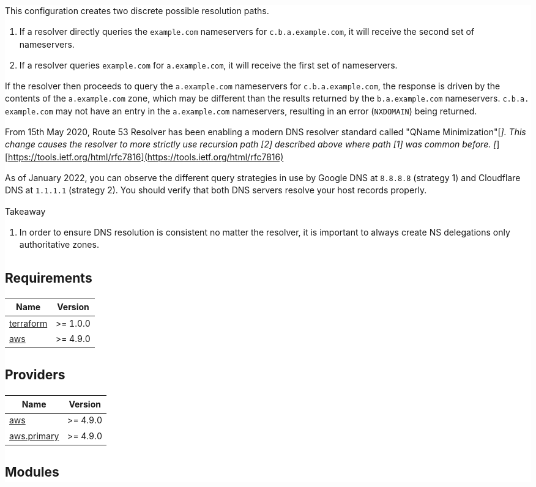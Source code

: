 This configuration creates two discrete possible resolution paths.

1. If a resolver directly queries the `example.com` nameservers for `c.b.a.example.com`, it will receive the second set
   of nameservers.

2. If a resolver queries `example.com` for `a.example.com`, it will receive the first set of nameservers.

If the resolver then proceeds to query the `a.example.com` nameservers for `c.b.a.example.com`, the response is driven
by the contents of the `a.example.com` zone, which may be different than the results returned by the `b.a.example.com`
nameservers. `c.b.a.example.com` may not have an entry in the `a.example.com` nameservers, resulting in an error
(`NXDOMAIN`) being returned.

From 15th May 2020, Route 53 Resolver has been enabling a modern DNS resolver standard called "QName Minimization"[*].
This change causes the resolver to more strictly use recursion path [2] described above where path [1] was common
before. [*] [https://tools.ietf.org/html/rfc7816](https://tools.ietf.org/html/rfc7816)

As of January 2022, you can observe the different query strategies in use by Google DNS at `8.8.8.8` (strategy 1) and
Cloudflare DNS at `1.1.1.1` (strategy 2). You should verify that both DNS servers resolve your host records properly.

Takeaway

1. In order to ensure DNS resolution is consistent no matter the resolver, it is important to always create NS
   delegations only authoritative zones.



## Requirements

| Name | Version |
|------|---------|
| <a name="requirement_terraform"></a> [terraform](#requirement\_terraform) | >= 1.0.0 |
| <a name="requirement_aws"></a> [aws](#requirement\_aws) | >= 4.9.0 |

## Providers

| Name | Version |
|------|---------|
| <a name="provider_aws"></a> [aws](#provider\_aws) | >= 4.9.0 |
| <a name="provider_aws.primary"></a> [aws.primary](#provider\_aws.primary) | >= 4.9.0 |

## Modules
